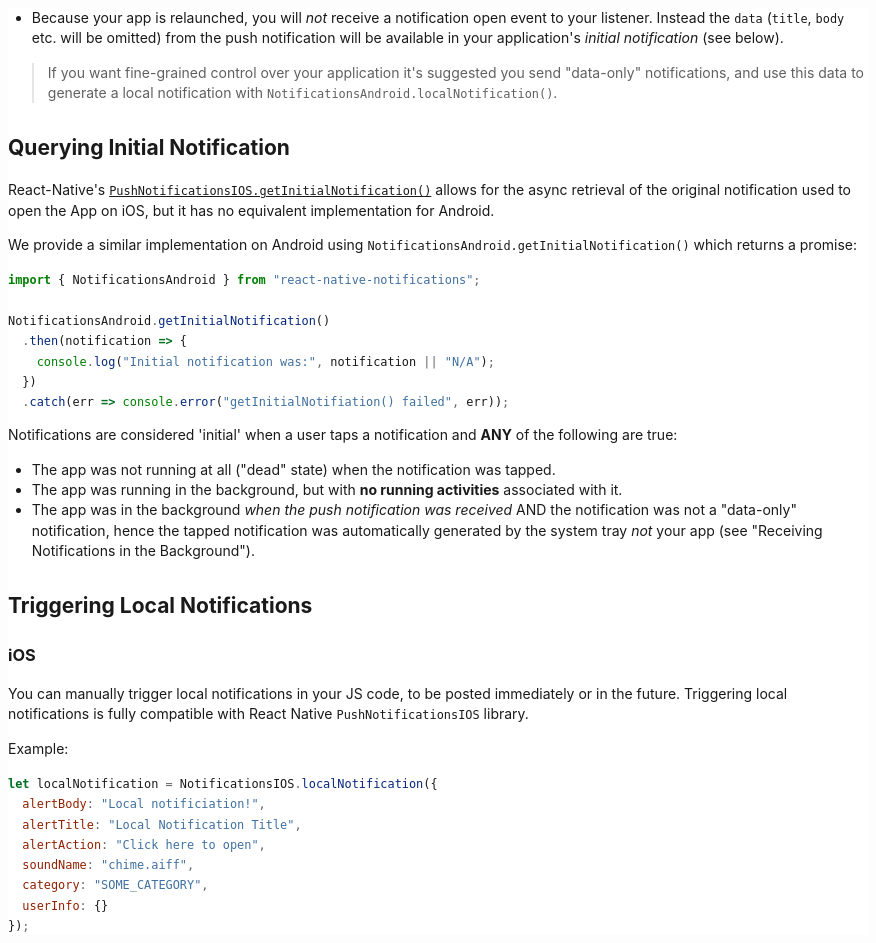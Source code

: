 * Because your app is relaunched, you will _not_ receive a notification open event to your listener. Instead the `data` (`title`, `body` etc. will be omitted) from the push notification will be available in your application's _initial notification_ (see below).

> If you want fine-grained control over your application it's suggested you send "data-only" notifications, and use this data to generate a local notification with `NotificationsAndroid.localNotification()`.

## Querying Initial Notification

React-Native's [`PushNotificationsIOS.getInitialNotification()`](https://facebook.github.io/react-native/docs/pushnotificationios.html#getinitialnotification) allows for the async retrieval of the original notification used to open the App on iOS, but it has no equivalent implementation for Android.

We provide a similar implementation on Android using `NotificationsAndroid.getInitialNotification()` which returns a promise:

```javascript
import { NotificationsAndroid } from "react-native-notifications";

NotificationsAndroid.getInitialNotification()
  .then(notification => {
    console.log("Initial notification was:", notification || "N/A");
  })
  .catch(err => console.error("getInitialNotifiation() failed", err));
```

Notifications are considered 'initial' when a user taps a notification and **ANY** of the following are true:

* The app was not running at all ("dead" state) when the notification was tapped.
* The app was running in the background, but with **no running activities** associated with it.
* The app was in the background _when the push notification was received_ AND the notification was not a "data-only" notification, hence the tapped notification was automatically generated by the system tray _not_ your app (see "Receiving Notifications in the Background").

## Triggering Local Notifications

### iOS

You can manually trigger local notifications in your JS code, to be posted immediately or in the future.
Triggering local notifications is fully compatible with React Native `PushNotificationsIOS` library.

Example:

```javascript
let localNotification = NotificationsIOS.localNotification({
  alertBody: "Local notificiation!",
  alertTitle: "Local Notification Title",
  alertAction: "Click here to open",
  soundName: "chime.aiff",
  category: "SOME_CATEGORY",
  userInfo: {}
});
```
